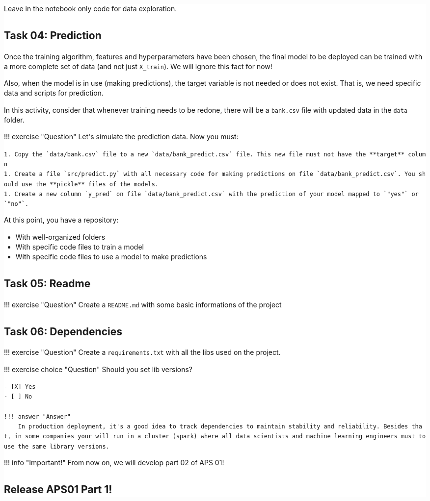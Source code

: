 Leave in the notebook only code for data exploration.

## Task 04: Prediction

Once the training algorithm, features and hyperparameters have been chosen, the final model to be deployed can be trained with a more complete set of data (and not just `X_train`). We will ignore this fact for now!

Also, when the model is in use (making predictions), the target variable is not needed or does not exist. That is, we need specific data and scripts for prediction.

In this activity, consider that whenever training needs to be redone, there will be a `bank.csv` file with updated data in the `data` folder.

!!! exercise "Question"
    Let's simulate the prediction data. Now you must:

    1. Copy the `data/bank.csv` file to a new `data/bank_predict.csv` file. This new file must not have the **target** column
    1. Create a file `src/predict.py` with all necessary code for making predictions on file `data/bank_predict.csv`. You should use the **pickle** files of the models.
    1. Create a new column `y_pred` on file `data/bank_predict.csv` with the prediction of your model mapped to `"yes"` or `"no"`.

At this point, you have a repository:
- With well-organized folders
- With specific code files to train a model
- With specific code files to use a model to make predictions

## Task 05: Readme

!!! exercise "Question"
    Create a `README.md` with some basic informations of the project

## Task 06: Dependencies

!!! exercise "Question"
    Create a `requirements.txt` with all the libs used on the project.


!!! exercise choice "Question"
    Should you set lib versions?

    - [X] Yes
    - [ ] No

    !!! answer "Answer"
        In production deployment, it's a good idea to track dependencies to maintain stability and reliability. Besides that, in some companies your will run in a cluster (spark) where all data scientists and machine learning engineers must to use the same library versions.

!!! info "Important!"
    From now on, we will develop part 02 of APS 01!

## Release APS01 Part 1!
